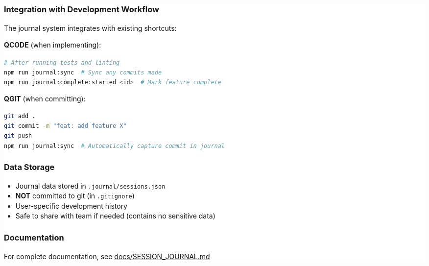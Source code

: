 ### Integration with Development Workflow

The journal system integrates with existing shortcuts:

**QCODE** (when implementing):

```bash
# After running tests and linting
npm run journal:sync  # Sync any commits made
npm run journal:complete:started <id>  # Mark feature complete
```

**QGIT** (when committing):

```bash
git add .
git commit -m "feat: add feature X"
git push
npm run journal:sync  # Automatically capture commit in journal
```

### Data Storage

- Journal data stored in `.journal/sessions.json`
- **NOT** committed to git (in `.gitignore`)
- User-specific development history
- Safe to share with team if needed (contains no sensitive data)

### Documentation

For complete documentation, see
[docs/SESSION_JOURNAL.md](./docs/SESSION_JOURNAL.md)

